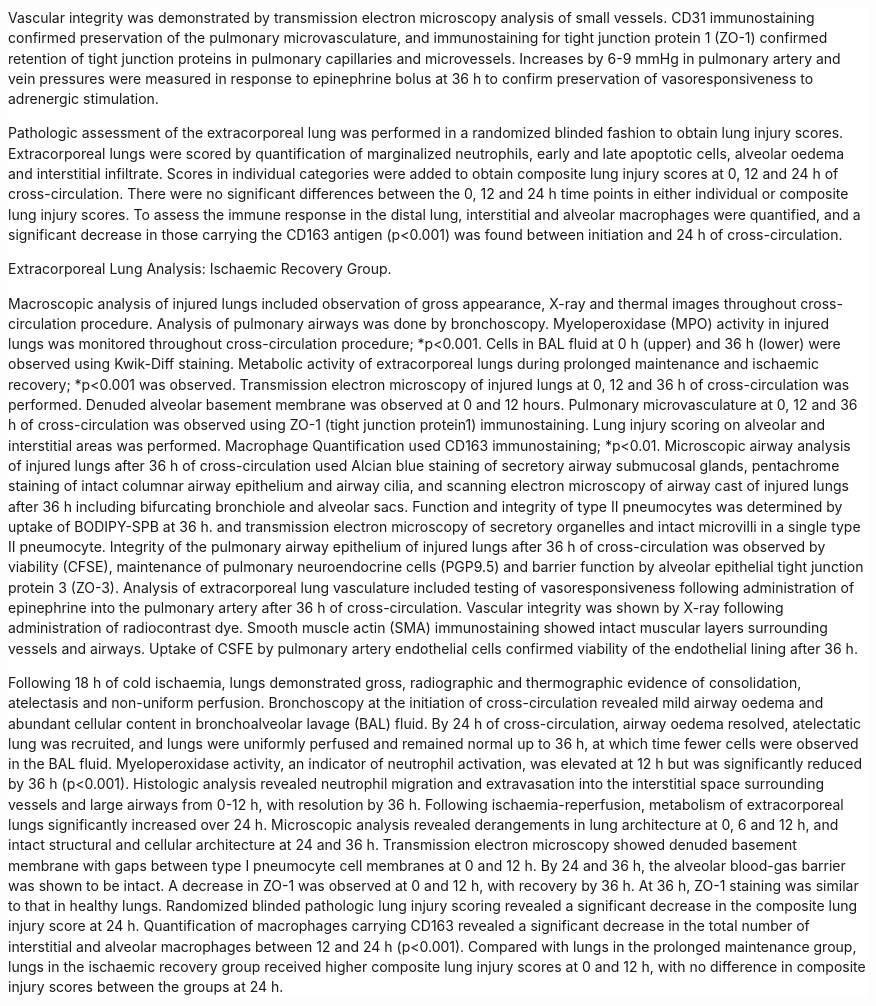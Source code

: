 Vascular integrity was demonstrated by transmission electron microscopy analysis of small vessels. CD31 immunostaining confirmed preservation of the pulmonary microvasculature, and immunostaining for tight junction protein 1 (ZO-1) confirmed retention of tight junction proteins in pulmonary capillaries and microvessels. Increases by 6-9 mmHg in pulmonary artery and vein pressures were measured in response to epinephrine bolus at 36 h to confirm preservation of vasoresponsiveness to adrenergic stimulation.

Pathologic assessment of the extracorporeal lung was performed in a randomized blinded fashion to obtain lung injury scores. Extracorporeal lungs were scored by quantification of marginalized neutrophils, early and late apoptotic cells, alveolar oedema and interstitial infiltrate. Scores in individual categories were added to obtain composite lung injury scores at 0, 12 and 24 h of cross-circulation. There were no significant differences between the 0, 12 and 24 h time points in either individual or composite lung injury scores. To assess the immune response in the distal lung, interstitial and alveolar macrophages were quantified, and a significant decrease in those carrying the CD163 antigen (p<0.001) was found between initiation and 24 h of cross-circulation.

Extracorporeal Lung Analysis: Ischaemic Recovery Group.

Macroscopic analysis of injured lungs included observation of gross appearance, X-ray and thermal images throughout cross-circulation procedure. Analysis of pulmonary airways was done by bronchoscopy. Myeloperoxidase (MPO) activity in injured lungs was monitored throughout cross-circulation procedure; *p<0.001. Cells in BAL fluid at 0 h (upper) and 36 h (lower) were observed using Kwik-Diff staining. Metabolic activity of extracorporeal lungs during prolonged maintenance and ischaemic recovery; *p<0.001 was observed. Transmission electron microscopy of injured lungs at 0, 12 and 36 h of cross-circulation was performed. Denuded alveolar basement membrane was observed at 0 and 12 hours. Pulmonary microvasculature at 0, 12 and 36 h of cross-circulation was observed using ZO-1 (tight junction protein1) immunostaining. Lung injury scoring on alveolar and interstitial areas was performed. Macrophage Quantification used CD163 immunostaining; *p<0.01. Microscopic airway analysis of injured lungs after 36 h of cross-circulation used Alcian blue staining of secretory airway submucosal glands, pentachrome staining of intact columnar airway epithelium and airway cilia, and scanning electron microscopy of airway cast of injured lungs after 36 h including bifurcating bronchiole and alveolar sacs. Function and integrity of type II pneumocytes was determined by uptake of BODIPY-SPB at 36 h. and transmission electron microscopy of secretory organelles and intact microvilli in a single type II pneumocyte. Integrity of the pulmonary airway epithelium of injured lungs after 36 h of cross-circulation was observed by viability (CFSE), maintenance of pulmonary neuroendocrine cells (PGP9.5) and barrier function by alveolar epithelial tight junction protein 3 (ZO-3). Analysis of extracorporeal lung vasculature included testing of vasoresponsiveness following administration of epinephrine into the pulmonary artery after 36 h of cross-circulation. Vascular integrity was shown by X-ray following administration of radiocontrast dye. Smooth muscle actin (SMA) immunostaining showed intact muscular layers surrounding vessels and airways. Uptake of CSFE by pulmonary artery endothelial cells confirmed viability of the endothelial lining after 36 h.

Following 18 h of cold ischaemia, lungs demonstrated gross, radiographic and thermographic evidence of consolidation, atelectasis and non-uniform perfusion. Bronchoscopy at the initiation of cross-circulation revealed mild airway oedema and abundant cellular content in bronchoalveolar lavage (BAL) fluid. By 24 h of cross-circulation, airway oedema resolved, atelectatic lung was recruited, and lungs were uniformly perfused and remained normal up to 36 h, at which time fewer cells were observed in the BAL fluid. Myeloperoxidase activity, an indicator of neutrophil activation, was elevated at 12 h but was significantly reduced by 36 h (p<0.001). Histologic analysis revealed neutrophil migration and extravasation into the interstitial space surrounding vessels and large airways from 0-12 h, with resolution by 36 h. Following ischaemia-reperfusion, metabolism of extracorporeal lungs significantly increased over 24 h. Microscopic analysis revealed derangements in lung architecture at 0, 6 and 12 h, and intact structural and cellular architecture at 24 and 36 h. Transmission electron microscopy showed denuded basement membrane with gaps between type I pneumocyte cell membranes at 0 and 12 h. By 24 and 36 h, the alveolar blood-gas barrier was shown to be intact. A decrease in ZO-1 was observed at 0 and 12 h, with recovery by 36 h. At 36 h, ZO-1 staining was similar to that in healthy lungs. Randomized blinded pathologic lung injury scoring revealed a significant decrease in the composite lung injury score at 24 h. Quantification of macrophages carrying CD163 revealed a significant decrease in the total number of interstitial and alveolar macrophages between 12 and 24 h (p<0.001). Compared with lungs in the prolonged maintenance group, lungs in the ischaemic recovery group received higher composite lung injury scores at 0 and 12 h, with no difference in composite injury scores between the groups at 24 h.
